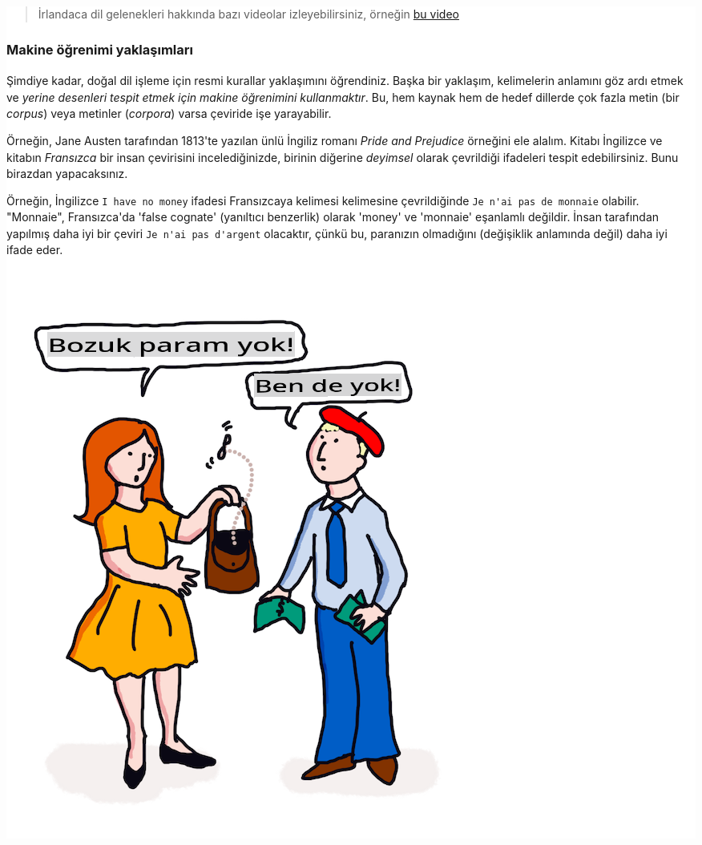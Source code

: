> İrlandaca dil gelenekleri hakkında bazı videolar izleyebilirsiniz, örneğin [bu video](https://www.youtube.com/watch?v=mRIaLSdRMMs)

### Makine öğrenimi yaklaşımları

Şimdiye kadar, doğal dil işleme için resmi kurallar yaklaşımını öğrendiniz. Başka bir yaklaşım, kelimelerin anlamını göz ardı etmek ve _yerine desenleri tespit etmek için makine öğrenimini kullanmaktır_. Bu, hem kaynak hem de hedef dillerde çok fazla metin (bir *corpus*) veya metinler (*corpora*) varsa çeviride işe yarayabilir.

Örneğin, Jane Austen tarafından 1813'te yazılan ünlü İngiliz romanı *Pride and Prejudice* örneğini ele alalım. Kitabı İngilizce ve kitabın *Fransızca* bir insan çevirisini incelediğinizde, birinin diğerine _deyimsel_ olarak çevrildiği ifadeleri tespit edebilirsiniz. Bunu birazdan yapacaksınız.

Örneğin, İngilizce `I have no money` ifadesi Fransızcaya kelimesi kelimesine çevrildiğinde `Je n'ai pas de monnaie` olabilir. "Monnaie", Fransızca'da 'false cognate' (yanıltıcı benzerlik) olarak 'money' ve 'monnaie' eşanlamlı değildir. İnsan tarafından yapılmış daha iyi bir çeviri `Je n'ai pas d'argent` olacaktır, çünkü bu, paranızın olmadığını (değişiklik anlamında değil) daha iyi ifade eder.

![monnaie](../../../../translated_images/monnaie.606c5fa8369d5c3b3031ef0713e2069485c87985dd475cd9056bdf4c76c1f4b8.tr.png)
